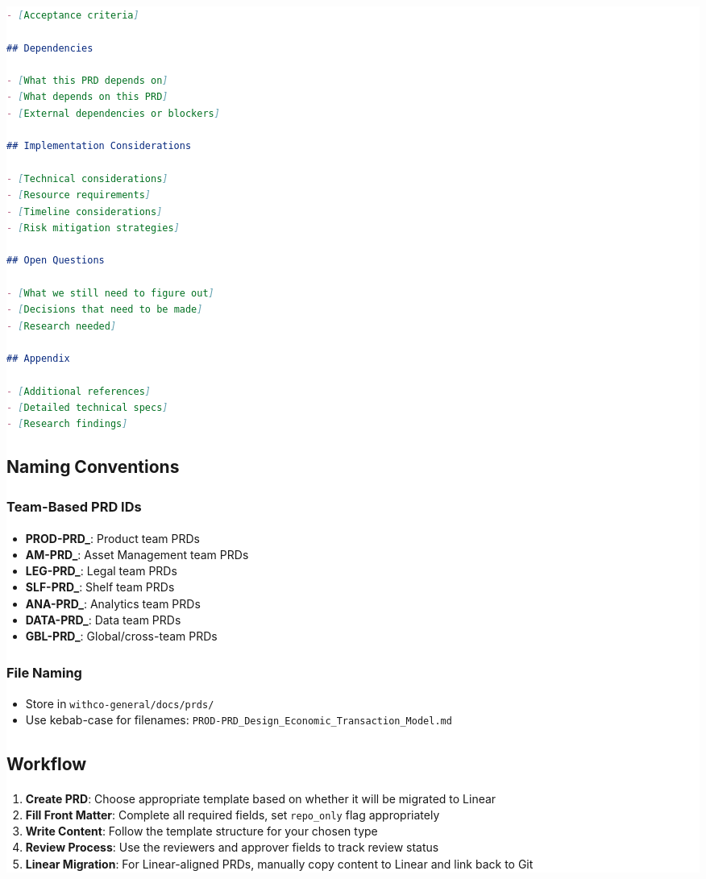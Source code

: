 ```markdown
- [Acceptance criteria]

## Dependencies

- [What this PRD depends on]
- [What depends on this PRD]
- [External dependencies or blockers]

## Implementation Considerations

- [Technical considerations]
- [Resource requirements]
- [Timeline considerations]
- [Risk mitigation strategies]

## Open Questions

- [What we still need to figure out]
- [Decisions that need to be made]
- [Research needed]

## Appendix

- [Additional references]
- [Detailed technical specs]
- [Research findings]
```

## Naming Conventions

### Team-Based PRD IDs

- **PROD-PRD\_**: Product team PRDs
- **AM-PRD\_**: Asset Management team PRDs
- **LEG-PRD\_**: Legal team PRDs
- **SLF-PRD\_**: Shelf team PRDs
- **ANA-PRD\_**: Analytics team PRDs
- **DATA-PRD\_**: Data team PRDs
- **GBL-PRD\_**: Global/cross-team PRDs

### File Naming

- Store in `withco-general/docs/prds/`
- Use kebab-case for filenames: `PROD-PRD_Design_Economic_Transaction_Model.md`

## Workflow

1. **Create PRD**: Choose appropriate template based on whether it will be migrated to Linear
2. **Fill Front Matter**: Complete all required fields, set `repo_only` flag appropriately
3. **Write Content**: Follow the template structure for your chosen type
4. **Review Process**: Use the reviewers and approver fields to track review status
5. **Linear Migration**: For Linear-aligned PRDs, manually copy content to Linear and link back to Git
